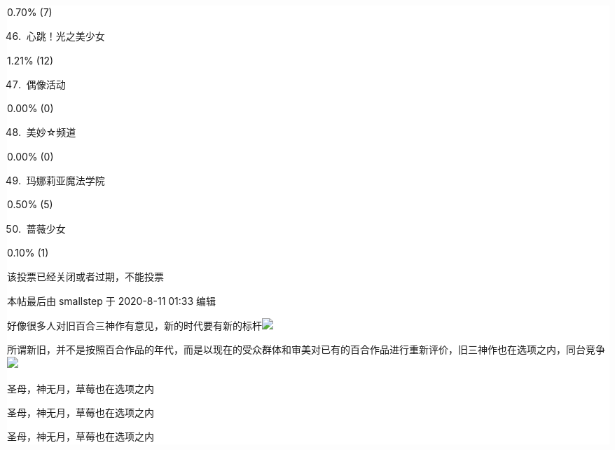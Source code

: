 




0.70% (7)


46.  心跳！光之美少女






1.21% (12)


47.  偶像活动






0.00% (0)


48.  美妙☆频道






0.00% (0)


49.  玛娜莉亚魔法学院






0.50% (5)


50.  蔷薇少女






0.10% (1)



该投票已经关闭或者过期，不能投票





 本帖最后由 smallstep 于 2020-8-11 01:33 编辑 

好像很多人对旧百合三神作有意见，新的时代要有新的标杆<img src="https://static.saraba1st.com/image/smiley/face2017/067.png" referrerpolicy="no-referrer">

所谓新旧，并不是按照百合作品的年代，而是以现在的受众群体和审美对已有的百合作品进行重新评价，旧三神作也在选项之内，同台竞争<img src="https://static.saraba1st.com/image/smiley/face2017/053.png" referrerpolicy="no-referrer">

圣母，神无月，草莓也在选项之内

圣母，神无月，草莓也在选项之内

圣母，神无月，草莓也在选项之内
